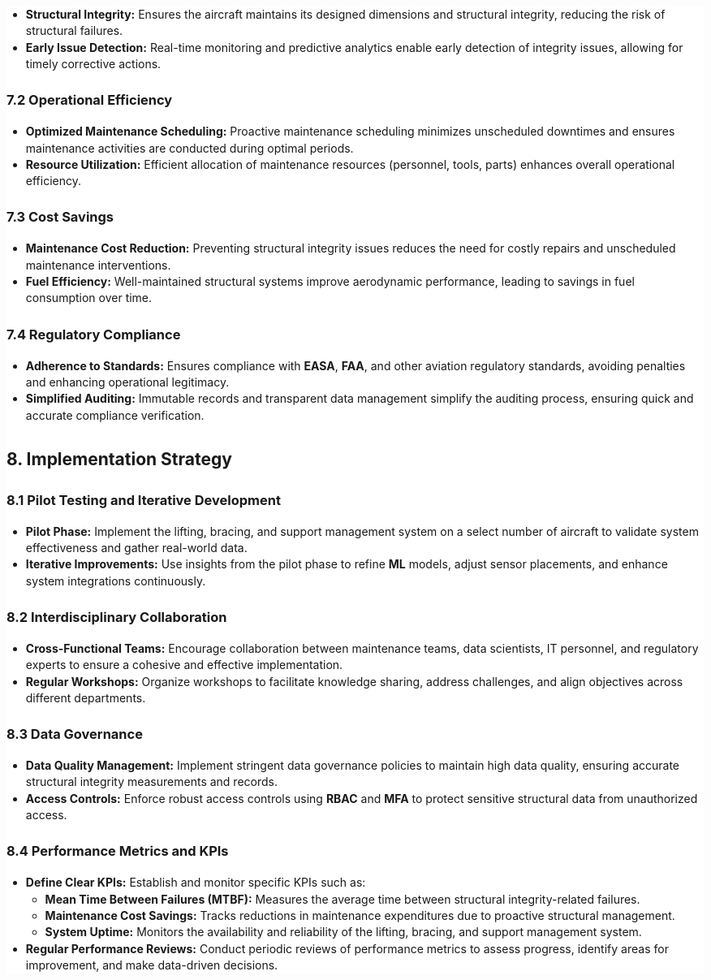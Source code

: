 - **Structural Integrity:** Ensures the aircraft maintains its designed dimensions and structural integrity, reducing the risk of structural failures.
- **Early Issue Detection:** Real-time monitoring and predictive analytics enable early detection of integrity issues, allowing for timely corrective actions.

### **7.2 Operational Efficiency**

- **Optimized Maintenance Scheduling:** Proactive maintenance scheduling minimizes unscheduled downtimes and ensures maintenance activities are conducted during optimal periods.
- **Resource Utilization:** Efficient allocation of maintenance resources (personnel, tools, parts) enhances overall operational efficiency.

### **7.3 Cost Savings**

- **Maintenance Cost Reduction:** Preventing structural integrity issues reduces the need for costly repairs and unscheduled maintenance interventions.
- **Fuel Efficiency:** Well-maintained structural systems improve aerodynamic performance, leading to savings in fuel consumption over time.

### **7.4 Regulatory Compliance**

- **Adherence to Standards:** Ensures compliance with **EASA**, **FAA**, and other aviation regulatory standards, avoiding penalties and enhancing operational legitimacy.
- **Simplified Auditing:** Immutable records and transparent data management simplify the auditing process, ensuring quick and accurate compliance verification.

## **8. Implementation Strategy**

### **8.1 Pilot Testing and Iterative Development**

- **Pilot Phase:** Implement the lifting, bracing, and support management system on a select number of aircraft to validate system effectiveness and gather real-world data.
- **Iterative Improvements:** Use insights from the pilot phase to refine **ML** models, adjust sensor placements, and enhance system integrations continuously.

### **8.2 Interdisciplinary Collaboration**

- **Cross-Functional Teams:** Encourage collaboration between maintenance teams, data scientists, IT personnel, and regulatory experts to ensure a cohesive and effective implementation.
- **Regular Workshops:** Organize workshops to facilitate knowledge sharing, address challenges, and align objectives across different departments.

### **8.3 Data Governance**

- **Data Quality Management:** Implement stringent data governance policies to maintain high data quality, ensuring accurate structural integrity measurements and records.
- **Access Controls:** Enforce robust access controls using **RBAC** and **MFA** to protect sensitive structural data from unauthorized access.

### **8.4 Performance Metrics and KPIs**

- **Define Clear KPIs:** Establish and monitor specific KPIs such as:
    - **Mean Time Between Failures (MTBF):** Measures the average time between structural integrity-related failures.
    - **Maintenance Cost Savings:** Tracks reductions in maintenance expenditures due to proactive structural management.
    - **System Uptime:** Monitors the availability and reliability of the lifting, bracing, and support management system.
- **Regular Performance Reviews:** Conduct periodic reviews of performance metrics to assess progress, identify areas for improvement, and make data-driven decisions.
